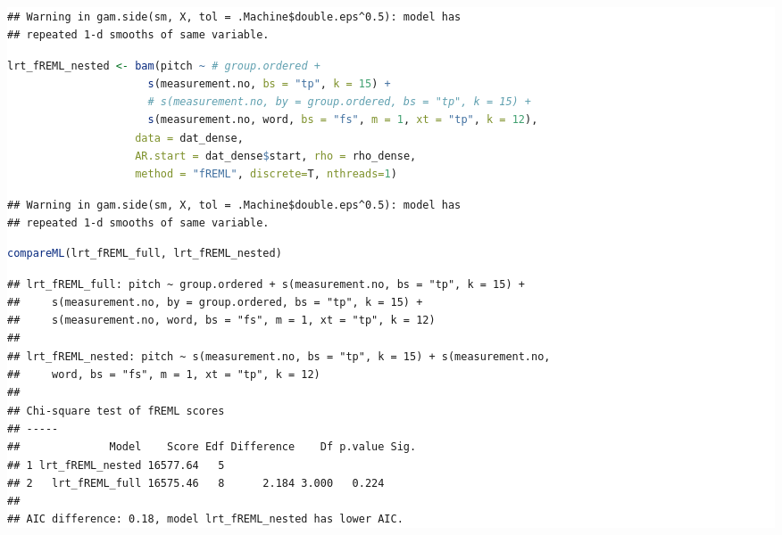     ## Warning in gam.side(sm, X, tol = .Machine$double.eps^0.5): model has
    ## repeated 1-d smooths of same variable.

``` r
lrt_fREML_nested <- bam(pitch ~ # group.ordered + 
                      s(measurement.no, bs = "tp", k = 15) + 
                      # s(measurement.no, by = group.ordered, bs = "tp", k = 15) +
                      s(measurement.no, word, bs = "fs", m = 1, xt = "tp", k = 12), 
                    data = dat_dense, 
                    AR.start = dat_dense$start, rho = rho_dense, 
                    method = "fREML", discrete=T, nthreads=1)
```

    ## Warning in gam.side(sm, X, tol = .Machine$double.eps^0.5): model has
    ## repeated 1-d smooths of same variable.

``` r
compareML(lrt_fREML_full, lrt_fREML_nested)
```

    ## lrt_fREML_full: pitch ~ group.ordered + s(measurement.no, bs = "tp", k = 15) + 
    ##     s(measurement.no, by = group.ordered, bs = "tp", k = 15) + 
    ##     s(measurement.no, word, bs = "fs", m = 1, xt = "tp", k = 12)
    ## 
    ## lrt_fREML_nested: pitch ~ s(measurement.no, bs = "tp", k = 15) + s(measurement.no, 
    ##     word, bs = "fs", m = 1, xt = "tp", k = 12)
    ## 
    ## Chi-square test of fREML scores
    ## -----
    ##              Model    Score Edf Difference    Df p.value Sig.
    ## 1 lrt_fREML_nested 16577.64   5                              
    ## 2   lrt_fREML_full 16575.46   8      2.184 3.000   0.224     
    ## 
    ## AIC difference: 0.18, model lrt_fREML_nested has lower AIC.
